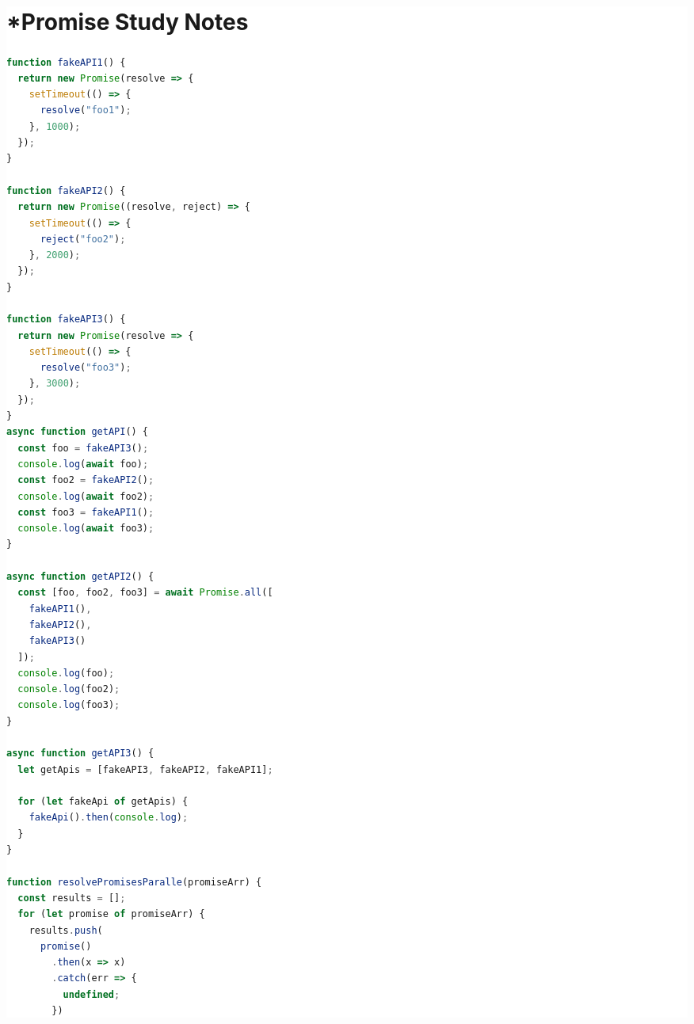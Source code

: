 # \*Promise Study Notes

```js
function fakeAPI1() {
  return new Promise(resolve => {
    setTimeout(() => {
      resolve("foo1");
    }, 1000);
  });
}

function fakeAPI2() {
  return new Promise((resolve, reject) => {
    setTimeout(() => {
      reject("foo2");
    }, 2000);
  });
}

function fakeAPI3() {
  return new Promise(resolve => {
    setTimeout(() => {
      resolve("foo3");
    }, 3000);
  });
}
async function getAPI() {
  const foo = fakeAPI3();
  console.log(await foo);
  const foo2 = fakeAPI2();
  console.log(await foo2);
  const foo3 = fakeAPI1();
  console.log(await foo3);
}

async function getAPI2() {
  const [foo, foo2, foo3] = await Promise.all([
    fakeAPI1(),
    fakeAPI2(),
    fakeAPI3()
  ]);
  console.log(foo);
  console.log(foo2);
  console.log(foo3);
}

async function getAPI3() {
  let getApis = [fakeAPI3, fakeAPI2, fakeAPI1];

  for (let fakeApi of getApis) {
    fakeApi().then(console.log);
  }
}

function resolvePromisesParalle(promiseArr) {
  const results = [];
  for (let promise of promiseArr) {
    results.push(
      promise()
        .then(x => x)
        .catch(err => {
          undefined;
        })
```